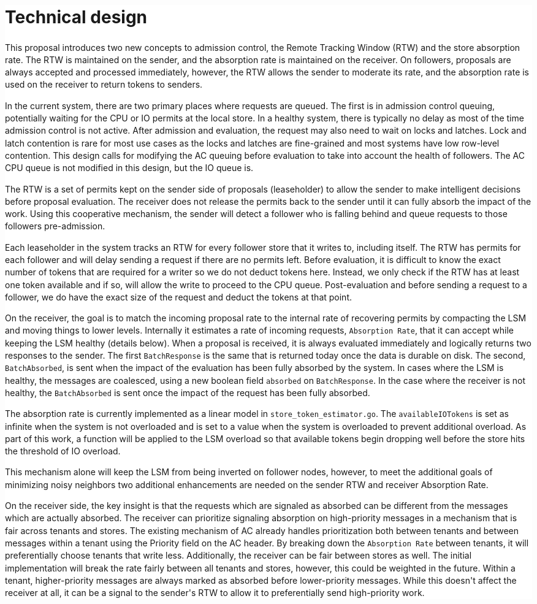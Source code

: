 # Technical design

This proposal introduces two new concepts to admission control, the Remote Tracking Window (RTW) and the store absorption rate.  The RTW is maintained on the sender, and the absorption rate is maintained on the receiver. On followers, proposals are always accepted and processed immediately, however, the RTW allows the sender to moderate its rate, and the absorption rate is used on the receiver to return tokens to senders.

In the current system, there are two primary places where requests are queued. The first is in admission control queuing, potentially waiting for the CPU or IO permits at the local store. In a healthy system, there is typically no delay as most of the time admission control is not active. After admission and evaluation, the request may also need to wait on locks and latches. Lock and latch contention is rare for most use cases as the locks and latches are fine-grained and most systems have low row-level contention. This design calls for modifying the AC queuing before evaluation to take into account the health of followers. The AC CPU queue is not modified in this design, but the IO queue is.

The RTW is a set of permits kept on the sender side of proposals (leaseholder) to allow the sender to make intelligent decisions before proposal evaluation. The receiver does not release the permits back to the sender until it can fully absorb the impact of the work. Using this cooperative mechanism, the sender will detect a follower who is falling behind and queue requests to those followers pre-admission.

Each leaseholder in the system tracks an RTW for every follower store that it writes to, including itself. The RTW has permits for each follower and will delay sending a request if there are no permits left. Before evaluation, it is difficult to know the exact number of tokens that are required for a writer so we do not deduct tokens here. Instead, we only check if the RTW has at least one token available and if so, will allow the write to proceed to the CPU queue. Post-evaluation and before sending a request to a follower, we do have the exact size of the request and deduct the tokens at that point.

On the receiver, the goal is to match the incoming proposal rate to the internal rate of recovering permits by compacting the LSM and moving things to lower levels.  Internally it estimates a rate of incoming requests, `Absorption Rate`,  that it can accept while keeping the LSM healthy (details below).  When a proposal is received, it is always evaluated immediately and logically returns two responses to the sender. The first `BatchResponse` is the same that is returned today once the data is durable on disk. The second, `BatchAbsorbed`, is sent when the impact of the evaluation has been fully absorbed by the system. In cases where the LSM is healthy, the messages are coalesced, using a new boolean field `absorbed` on `BatchResponse`. In the case where the receiver is not healthy, the `BatchAbsorbed` is sent once the impact of the request has been fully absorbed.

The absorption rate is currently implemented as a linear model in `store_token_estimator.go`. The `availableIOTokens` is set as infinite when the system is not overloaded and is set to a value when the system is overloaded to prevent additional overload. As part of this work, a function will be applied to the LSM overload so that available tokens begin dropping well before the store hits the threshold of IO overload.

This mechanism alone will keep the LSM from being inverted on follower nodes, however, to meet the additional goals of minimizing noisy neighbors two additional enhancements are needed on the sender RTW and receiver Absorption Rate. 

On the receiver side, the key insight is that the requests which are signaled as absorbed can be different from the messages which are actually absorbed. The receiver can prioritize signaling absorption on high-priority messages in a mechanism that is fair across tenants and stores. The existing mechanism of AC already handles prioritization both between tenants and between messages within a tenant using the Priority field on the AC header. By breaking down the `Absorption Rate` between tenants, it will preferentially choose tenants that write less. Additionally, the receiver can be fair between stores as well. The initial implementation will break the rate fairly between all tenants and stores, however, this could be weighted in the future. Within a tenant, higher-priority messages are always marked as absorbed before lower-priority messages. While this doesn't affect the receiver at all, it can be a signal to the sender's RTW to allow it to preferentially send high-priority work.
